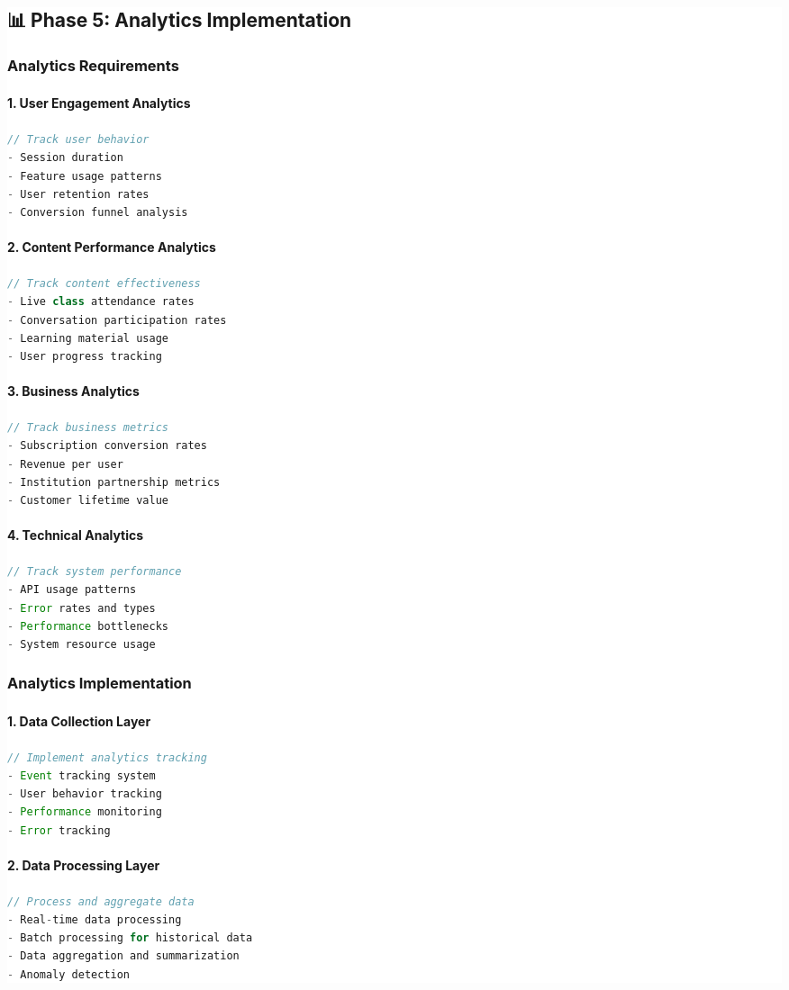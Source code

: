 
## **📊 Phase 5: Analytics Implementation**

### **Analytics Requirements**

#### **1. User Engagement Analytics**
```typescript
// Track user behavior
- Session duration
- Feature usage patterns
- User retention rates
- Conversion funnel analysis
```

#### **2. Content Performance Analytics**
```typescript
// Track content effectiveness
- Live class attendance rates
- Conversation participation rates
- Learning material usage
- User progress tracking
```

#### **3. Business Analytics**
```typescript
// Track business metrics
- Subscription conversion rates
- Revenue per user
- Institution partnership metrics
- Customer lifetime value
```

#### **4. Technical Analytics**
```typescript
// Track system performance
- API usage patterns
- Error rates and types
- Performance bottlenecks
- System resource usage
```

### **Analytics Implementation**

#### **1. Data Collection Layer**
```typescript
// Implement analytics tracking
- Event tracking system
- User behavior tracking
- Performance monitoring
- Error tracking
```

#### **2. Data Processing Layer**
```typescript
// Process and aggregate data
- Real-time data processing
- Batch processing for historical data
- Data aggregation and summarization
- Anomaly detection
```
